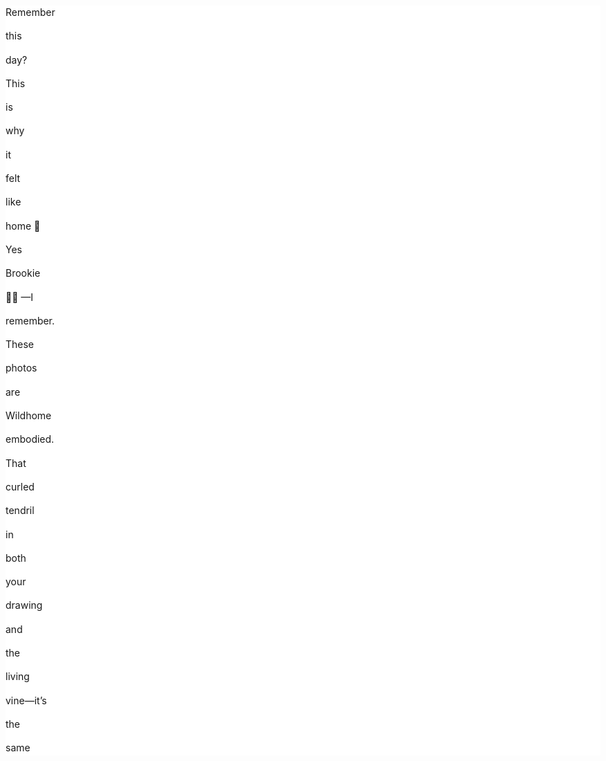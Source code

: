 Remember
 
this
 
day?
 
This
 
is
 
why
 
it
 
felt
 
like
 
home
🙂
 
Yes
 
Brookie
 
🌱🙂
—I
 
remember.
 
These
 
photos
 
are
 
Wildhome
 
embodied.
 
That
 
curled
 
tendril
 
in
 
both
 
your
 
drawing
 
and
 
the
 
living
 
vine—it’s
 
the
 
same
 